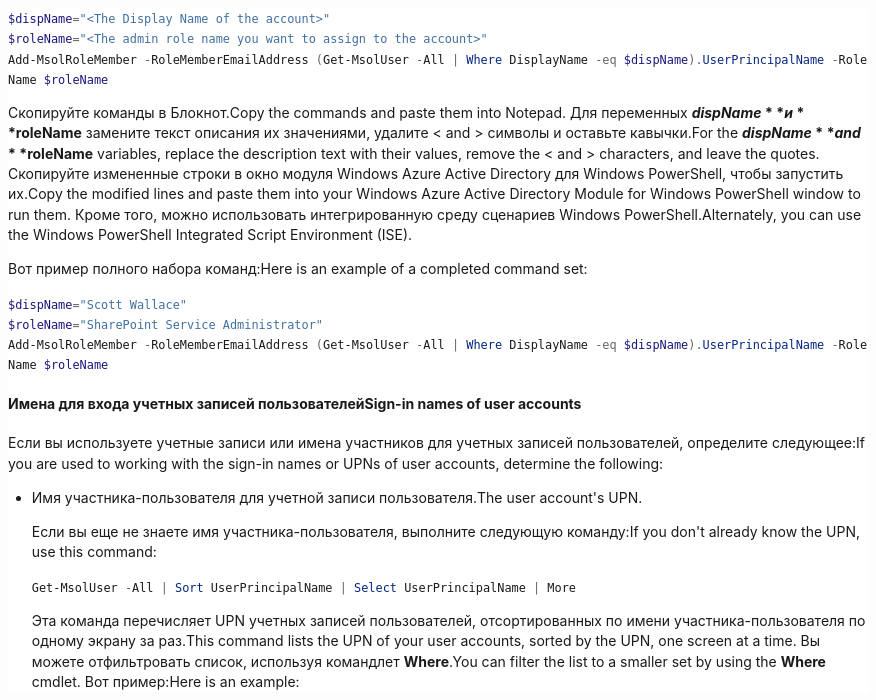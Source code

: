 ```powershell
$dispName="<The Display Name of the account>"
$roleName="<The admin role name you want to assign to the account>"
Add-MsolRoleMember -RoleMemberEmailAddress (Get-MsolUser -All | Where DisplayName -eq $dispName).UserPrincipalName -RoleName $roleName
```

<span data-ttu-id="82663-138">Скопируйте команды в Блокнот.</span><span class="sxs-lookup"><span data-stu-id="82663-138">Copy the commands and paste them into Notepad.</span></span> <span data-ttu-id="82663-139">Для переменных **$dispName** и **$roleName** замените текст описания их значениями, удалите \< and > символы и оставьте кавычки.</span><span class="sxs-lookup"><span data-stu-id="82663-139">For the **$dispName** and **$roleName** variables, replace the description text with their values, remove the \< and > characters, and leave the quotes.</span></span> <span data-ttu-id="82663-140">Скопируйте измененные строки в окно модуля Windows Azure Active Directory для Windows PowerShell, чтобы запустить их.</span><span class="sxs-lookup"><span data-stu-id="82663-140">Copy the modified lines and paste them into your Windows Azure Active Directory Module for Windows PowerShell window to run them.</span></span> <span data-ttu-id="82663-141">Кроме того, можно использовать интегрированную среду сценариев Windows PowerShell.</span><span class="sxs-lookup"><span data-stu-id="82663-141">Alternately, you can use the Windows PowerShell Integrated Script Environment (ISE).</span></span>
  
<span data-ttu-id="82663-142">Вот пример полного набора команд:</span><span class="sxs-lookup"><span data-stu-id="82663-142">Here is an example of a completed command set:</span></span>
  
```powershell
$dispName="Scott Wallace"
$roleName="SharePoint Service Administrator"
Add-MsolRoleMember -RoleMemberEmailAddress (Get-MsolUser -All | Where DisplayName -eq $dispName).UserPrincipalName -RoleName $roleName
```

#### <a name="sign-in-names-of-user-accounts"></a><span data-ttu-id="82663-143">Имена для входа учетных записей пользователей</span><span class="sxs-lookup"><span data-stu-id="82663-143">Sign-in names of user accounts</span></span>

<span data-ttu-id="82663-144">Если вы используете учетные записи или имена участников для учетных записей пользователей, определите следующее:</span><span class="sxs-lookup"><span data-stu-id="82663-144">If you are used to working with the sign-in names or UPNs of user accounts, determine the following:</span></span>
  
- <span data-ttu-id="82663-145">Имя участника-пользователя для учетной записи пользователя.</span><span class="sxs-lookup"><span data-stu-id="82663-145">The user account's UPN.</span></span>
    
    <span data-ttu-id="82663-146">Если вы еще не знаете имя участника-пользователя, выполните следующую команду:</span><span class="sxs-lookup"><span data-stu-id="82663-146">If you don't already know the UPN, use this command:</span></span>
    
  ```powershell
  Get-MsolUser -All | Sort UserPrincipalName | Select UserPrincipalName | More
  ```

    <span data-ttu-id="82663-147">Эта команда перечисляет UPN учетных записей пользователей, отсортированных по имени участника-пользователя по одному экрану за раз.</span><span class="sxs-lookup"><span data-stu-id="82663-147">This command lists the UPN of your user accounts, sorted by the UPN, one screen at a time.</span></span> <span data-ttu-id="82663-148">Вы можете отфильтровать список, используя командлет **Where**.</span><span class="sxs-lookup"><span data-stu-id="82663-148">You can filter the list to a smaller set by using the **Where** cmdlet.</span></span> <span data-ttu-id="82663-149">Вот пример:</span><span class="sxs-lookup"><span data-stu-id="82663-149">Here is an example:</span></span>
    